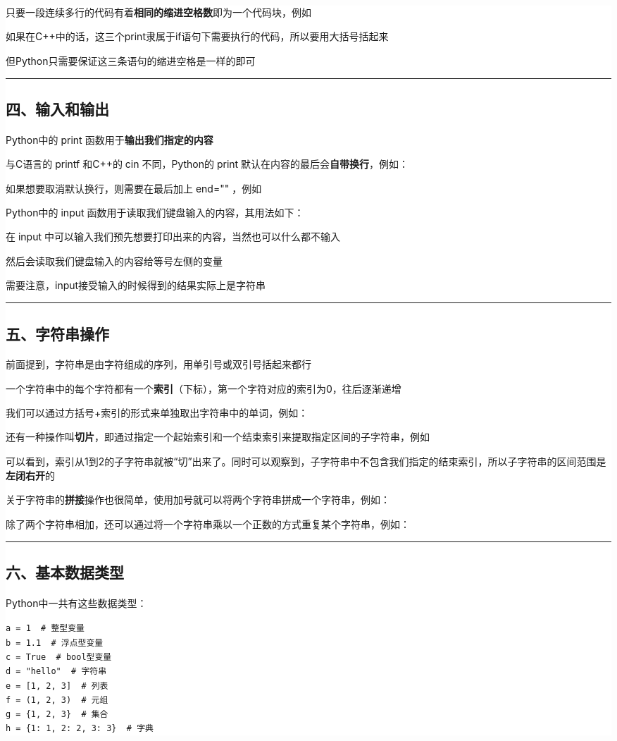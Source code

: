 只要一段连续多行的代码有着**相同的缩进空格数**即为一个代码块，例如

如果在C++中的话，这三个print隶属于if语句下需要执行的代码，所以要用大括号括起来

但Python只需要保证这三条语句的缩进空格是一样的即可

---


## 四、输入和输出

Python中的 print 函数用于**输出我们指定的内容**

与C语言的 printf 和C++的 cin 不同，Python的 print 默认在内容的最后会**自带换行**，例如：

如果想要取消默认换行，则需要在最后加上 end="" ，例如

Python中的 input 函数用于读取我们键盘输入的内容，其用法如下：

在 input 中可以输入我们预先想要打印出来的内容，当然也可以什么都不输入

然后会读取我们键盘输入的内容给等号左侧的变量

需要注意，input接受输入的时候得到的结果实际上是字符串

---


## 五、字符串操作

前面提到，字符串是由字符组成的序列，用单引号或双引号括起来都行

一个字符串中的每个字符都有一个**索引**（下标），第一个字符对应的索引为0，往后逐渐递增

我们可以通过方括号+索引的形式来单独取出字符串中的单词，例如：

还有一种操作叫**切片**，即通过指定一个起始索引和一个结束索引来提取指定区间的子字符串，例如

可以看到，索引从1到2的子字符串就被“切”出来了。同时可以观察到，子字符串中不包含我们指定的结束索引，所以子字符串的区间范围是**左闭右开**的

关于字符串的**拼接**操作也很简单，使用加号就可以将两个字符串拼成一个字符串，例如：

除了两个字符串相加，还可以通过将一个字符串乘以一个正数的方式重复某个字符串，例如：

---


## 六、基本数据类型

Python中一共有这些数据类型： 

```
a = 1  # 整型变量
b = 1.1  # 浮点型变量
c = True  # bool型变量
d = "hello"  # 字符串
e = [1, 2, 3]  # 列表
f = (1, 2, 3)  # 元组
g = {1, 2, 3}  # 集合
h = {1: 1, 2: 2, 3: 3}  # 字典
```
